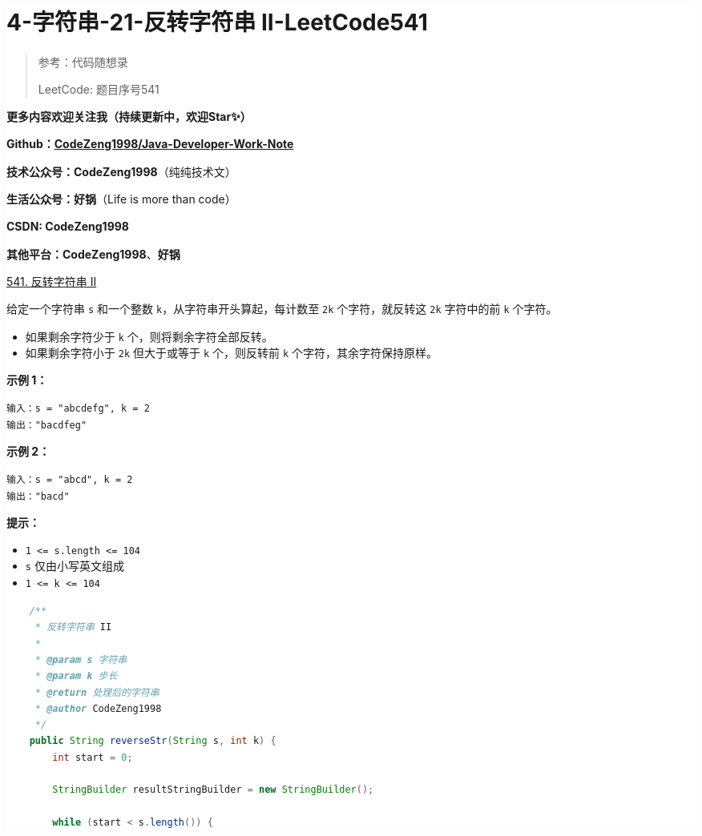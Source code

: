 # 4-字符串-21-反转字符串 II-LeetCode541

> 参考：代码随想录
>
> LeetCode: 题目序号541



**更多内容欢迎关注我（持续更新中，欢迎Star✨）**

**Github：[CodeZeng1998/Java-Developer-Work-Note](https://github.com/CodeZeng1998/Java-Developer-Work-Note)**

**技术公众号：CodeZeng1998**（纯纯技术文）

**生活公众号：好锅**（Life is more than code）

**CSDN: CodeZeng1998**

**其他平台：CodeZeng1998**、**好锅**





[541. 反转字符串 II](https://leetcode.cn/problems/reverse-string-ii/)

给定一个字符串 `s` 和一个整数 `k`，从字符串开头算起，每计数至 `2k` 个字符，就反转这 `2k` 字符中的前 `k` 个字符。

- 如果剩余字符少于 `k` 个，则将剩余字符全部反转。
- 如果剩余字符小于 `2k` 但大于或等于 `k` 个，则反转前 `k` 个字符，其余字符保持原样。

 

**示例 1：**

```
输入：s = "abcdefg", k = 2
输出："bacdfeg"
```

**示例 2：**

```
输入：s = "abcd", k = 2
输出："bacd"
```

 

**提示：**

- `1 <= s.length <= 104`
- `s` 仅由小写英文组成
- `1 <= k <= 104`







```java
    /**
     * 反转字符串 II
     *
     * @param s 字符串
     * @param k 步长
     * @return 处理后的字符串
     * @author CodeZeng1998
     */
    public String reverseStr(String s, int k) {
        int start = 0;

        StringBuilder resultStringBuilder = new StringBuilder();

        while (start < s.length()) {

```